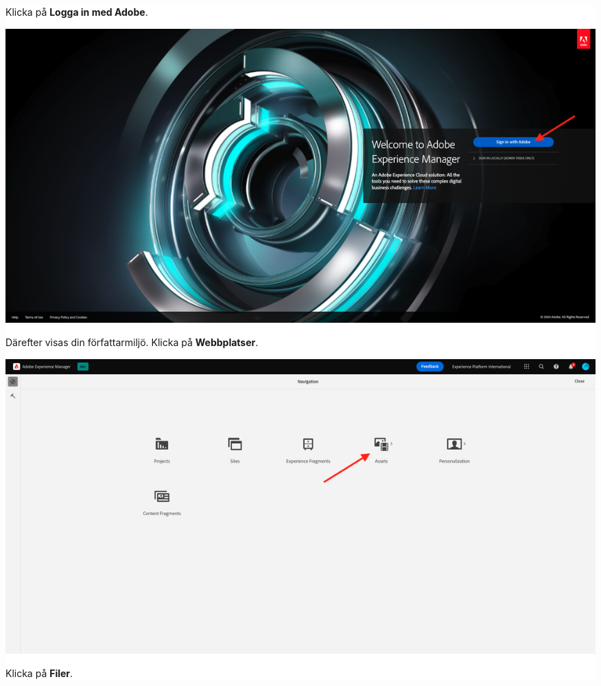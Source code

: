 Klicka på **Logga in med Adobe**.

![AEMCS](./images/aemcssetup19.png)

Därefter visas din författarmiljö. Klicka på **Webbplatser**.

![AEMCS](./images/aemcsassets1.png)

Klicka på **Filer**.
